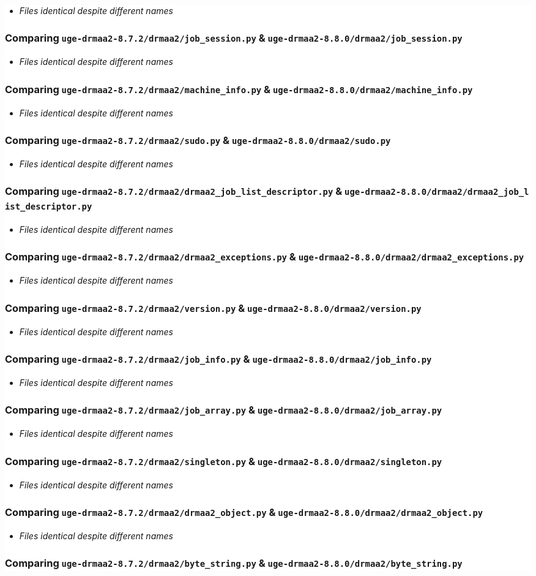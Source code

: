  * *Files identical despite different names*

### Comparing `uge-drmaa2-8.7.2/drmaa2/job_session.py` & `uge-drmaa2-8.8.0/drmaa2/job_session.py`

 * *Files identical despite different names*

### Comparing `uge-drmaa2-8.7.2/drmaa2/machine_info.py` & `uge-drmaa2-8.8.0/drmaa2/machine_info.py`

 * *Files identical despite different names*

### Comparing `uge-drmaa2-8.7.2/drmaa2/sudo.py` & `uge-drmaa2-8.8.0/drmaa2/sudo.py`

 * *Files identical despite different names*

### Comparing `uge-drmaa2-8.7.2/drmaa2/drmaa2_job_list_descriptor.py` & `uge-drmaa2-8.8.0/drmaa2/drmaa2_job_list_descriptor.py`

 * *Files identical despite different names*

### Comparing `uge-drmaa2-8.7.2/drmaa2/drmaa2_exceptions.py` & `uge-drmaa2-8.8.0/drmaa2/drmaa2_exceptions.py`

 * *Files identical despite different names*

### Comparing `uge-drmaa2-8.7.2/drmaa2/version.py` & `uge-drmaa2-8.8.0/drmaa2/version.py`

 * *Files identical despite different names*

### Comparing `uge-drmaa2-8.7.2/drmaa2/job_info.py` & `uge-drmaa2-8.8.0/drmaa2/job_info.py`

 * *Files identical despite different names*

### Comparing `uge-drmaa2-8.7.2/drmaa2/job_array.py` & `uge-drmaa2-8.8.0/drmaa2/job_array.py`

 * *Files identical despite different names*

### Comparing `uge-drmaa2-8.7.2/drmaa2/singleton.py` & `uge-drmaa2-8.8.0/drmaa2/singleton.py`

 * *Files identical despite different names*

### Comparing `uge-drmaa2-8.7.2/drmaa2/drmaa2_object.py` & `uge-drmaa2-8.8.0/drmaa2/drmaa2_object.py`

 * *Files identical despite different names*

### Comparing `uge-drmaa2-8.7.2/drmaa2/byte_string.py` & `uge-drmaa2-8.8.0/drmaa2/byte_string.py`
